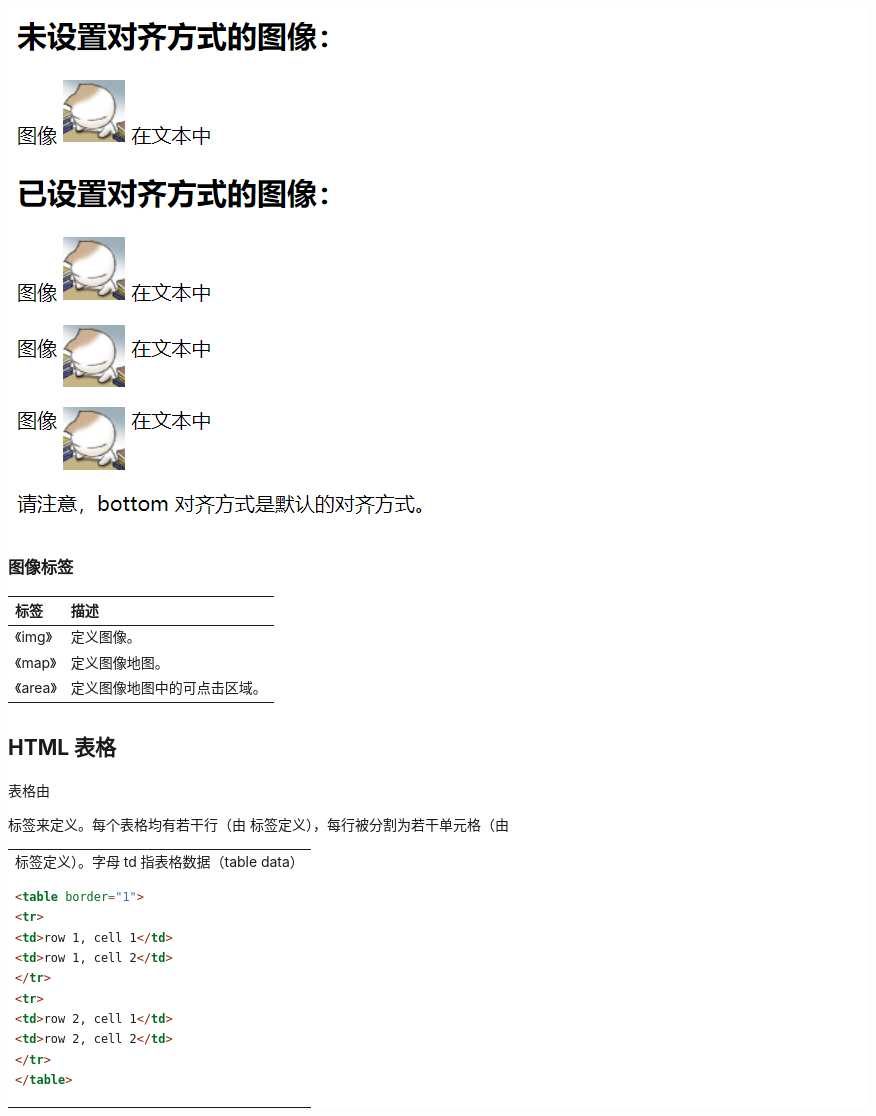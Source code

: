 ![picture](../photo/1.png)



### 图像标签

| 标签     | 描述                         |
| :------- | :--------------------------- |
| 《img》  | 定义图像。                   |
| 《map》  | 定义图像地图。               |
| 《area》 | 定义图像地图中的可点击区域。 |



## HTML 表格

表格由 <table> 标签来定义。每个表格均有若干行（由 <tr> 标签定义），每行被分割为若干单元格（由 <td> 标签定义）。字母 td 指表格数据（table data）

```html
<table border="1">
<tr>
<td>row 1, cell 1</td>
<td>row 1, cell 2</td>
</tr>
<tr>
<td>row 2, cell 1</td>
<td>row 2, cell 2</td>
</tr>
</table>
```
